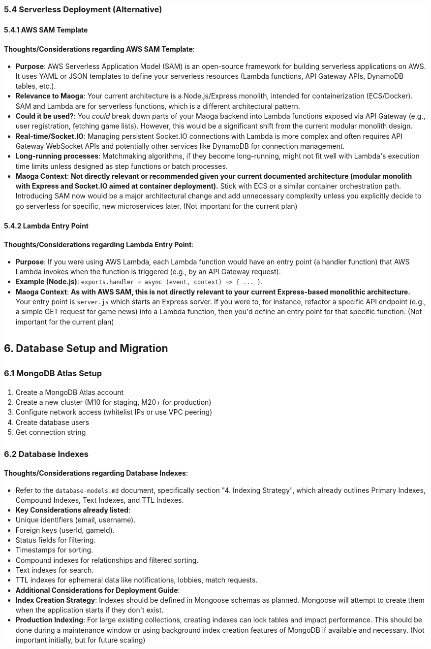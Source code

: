 
### 5.4 Serverless Deployment (Alternative)
#### 5.4.1 AWS SAM Template
**Thoughts/Considerations regarding AWS SAM Template**:
* **Purpose**: AWS Serverless Application Model (SAM) is an open-source framework for building serverless applications on AWS. It uses YAML or JSON templates to define your serverless resources (Lambda functions, API Gateway APIs, DynamoDB tables, etc.).
* **Relevance to Maoga**: Your current architecture is a Node.js/Express monolith, intended for containerization (ECS/Docker). SAM and Lambda are for serverless functions, which is a different architectural pattern.
* **Could it be used?**: You *could* break down parts of your Maoga backend into Lambda functions exposed via API Gateway (e.g., user registration, fetching game lists). However, this would be a significant shift from the current modular monolith design.
* **Real-time/Socket.IO**: Managing persistent Socket.IO connections with Lambda is more complex and often requires API Gateway WebSocket APIs and potentially other services like DynamoDB for connection management.
* **Long-running processes**: Matchmaking algorithms, if they become long-running, might not fit well with Lambda's execution time limits unless designed as step functions or batch processes.
* **Maoga Context**: **Not directly relevant or recommended given your current documented architecture (modular monolith with Express and Socket.IO aimed at container deployment).** Stick with ECS or a similar container orchestration path. Introducing SAM now would be a major architectural change and add unnecessary complexity unless you explicitly decide to go serverless for specific, new microservices later. (Not important for the current plan)
#### 5.4.2 Lambda Entry Point
**Thoughts/Considerations regarding Lambda Entry Point**:
* **Purpose**: If you were using AWS Lambda, each Lambda function would have an entry point (a handler function) that AWS Lambda invokes when the function is triggered (e.g., by an API Gateway request).
* **Example (Node.js)**: `exports.handler = async (event, context) => { ... }`.
* **Maoga Context**: **As with AWS SAM, this is not directly relevant to your current Express-based monolithic architecture.** Your entry point is `server.js` which starts an Express server. If you were to, for instance, refactor a specific API endpoint (e.g., a simple GET request for game news) into a Lambda function, then you'd define an entry point for that specific function. (Not important for the current plan)

## 6. Database Setup and Migration
### 6.1 MongoDB Atlas Setup
1. Create a MongoDB Atlas account
2. Create a new cluster (M10 for staging, M20+ for production)
3. Configure network access (whitelist IPs or use VPC peering)
4. Create database users
5. Get connection string

### 6.2 Database Indexes
**Thoughts/Considerations regarding Database Indexes**:
* Refer to the `database-models.md` document, specifically section "4. Indexing Strategy", which already outlines Primary Indexes, Compound Indexes, Text Indexes, and TTL Indexes.
* **Key Considerations already listed**:
* Unique identifiers (email, username).
* Foreign keys (userId, gameId).
* Status fields for filtering.
* Timestamps for sorting.
* Compound indexes for relationships and filtered sorting.
* Text indexes for search.
* TTL indexes for ephemeral data like notifications, lobbies, match requests.
* **Additional Considerations for Deployment Guide**:
* **Index Creation Strategy**: Indexes should be defined in Mongoose schemas as planned. Mongoose will attempt to create them when the application starts if they don't exist.
* **Production Indexing**: For large existing collections, creating indexes can lock tables and impact performance. This should be done during a maintenance window or using background index creation features of MongoDB if available and necessary. (Not important initially, but for future scaling)